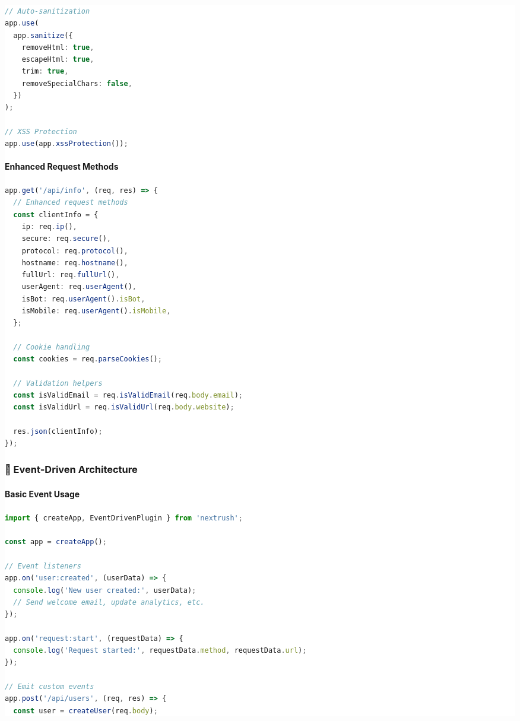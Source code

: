 ```typescript
// Auto-sanitization
app.use(
  app.sanitize({
    removeHtml: true,
    escapeHtml: true,
    trim: true,
    removeSpecialChars: false,
  })
);

// XSS Protection
app.use(app.xssProtection());
```

#### **Enhanced Request Methods**

```typescript
app.get('/api/info', (req, res) => {
  // Enhanced request methods
  const clientInfo = {
    ip: req.ip(),
    secure: req.secure(),
    protocol: req.protocol(),
    hostname: req.hostname(),
    fullUrl: req.fullUrl(),
    userAgent: req.userAgent(),
    isBot: req.userAgent().isBot,
    isMobile: req.userAgent().isMobile,
  };

  // Cookie handling
  const cookies = req.parseCookies();

  // Validation helpers
  const isValidEmail = req.isValidEmail(req.body.email);
  const isValidUrl = req.isValidUrl(req.body.website);

  res.json(clientInfo);
});
```

### 🔄 Event-Driven Architecture

#### **Basic Event Usage**

```typescript
import { createApp, EventDrivenPlugin } from 'nextrush';

const app = createApp();

// Event listeners
app.on('user:created', (userData) => {
  console.log('New user created:', userData);
  // Send welcome email, update analytics, etc.
});

app.on('request:start', (requestData) => {
  console.log('Request started:', requestData.method, requestData.url);
});

// Emit custom events
app.post('/api/users', (req, res) => {
  const user = createUser(req.body);

```